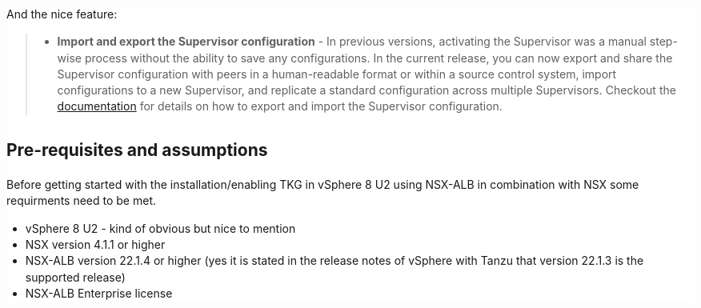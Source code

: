 And the nice feature:

> - **Import and export the Supervisor configuration** - In previous versions, activating the Supervisor was a manual step-wise process without the ability to save any configurations. In the current release, you can now export and share the Supervisor configuration with peers in a human-readable format or within a source control system, import configurations to a new Supervisor, and replicate a standard configuration across multiple Supervisors. Checkout the [documentation](https://docs.vmware.com/en/VMware-vSphere/8.0/vsphere-with-tanzu-installation-configuration/GUID-1AC6E8ED-51E3-4AA5-9331-6E13731A8507.html) for details on how to export and import the Supervisor configuration.





## Pre-requisites and assumptions

Before getting started with the installation/enabling TKG in vSphere 8 U2 using NSX-ALB in combination with NSX some requirments need to be met. 

- vSphere 8 U2 - kind of obvious but nice to mention
- NSX version 4.1.1 or higher
- NSX-ALB version 22.1.4 or higher (yes it is stated in the release notes of vSphere with Tanzu that version 22.1.3 is the supported release)
- NSX-ALB Enterprise license


